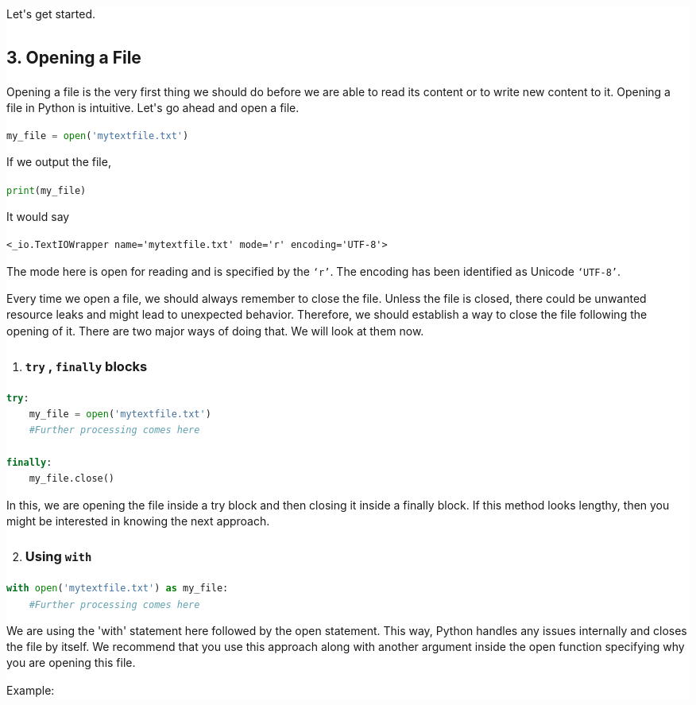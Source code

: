 Let's get started.

## 3. Opening a File
    

Opening a file is the very first thing we should do before we are able to read its content or to write new content to it. Opening a file in Python is intuitive. Let's go ahead and open a file.


```python 
my_file = open('mytextfile.txt')
```


If we output the file,

```python
print(my_file)
```

It would say

```
<_io.TextIOWrapper name='mytextfile.txt' mode='r' encoding='UTF-8'>
```

The mode here is open for reading and is specified by the ``‘r’``. The encoding has been identified as Unicode ``‘UTF-8’``.

Every time we open a file, we should always remember to close the file. Unless the file is closed, there could be unwanted resource leaks and might lead to unexpected behavior. Therefore, we should establish a way to close the file following the opening of it. There are two major ways of doing that. We will look at them now.

1.  ### ``try`` , ``finally`` blocks
    
```python
try:
	my_file = open('mytextfile.txt')
	#Further processing comes here

finally:
	my_file.close()

```
In this, we are opening the file inside a try block and then closing it inside a finally block. If this method looks lengthy, then you might be interested in knowing the next approach.

2.  ### Using ```with```
    

```python
with open('mytextfile.txt') as my_file:
	#Further processing comes here
```
We are using the 'with' statement here followed by the open statement. This way, Python handles any issues internally and closes the file by itself. We recommend that you use this approach along with another argument inside the open function specifying why you are opening this file.

Example:
